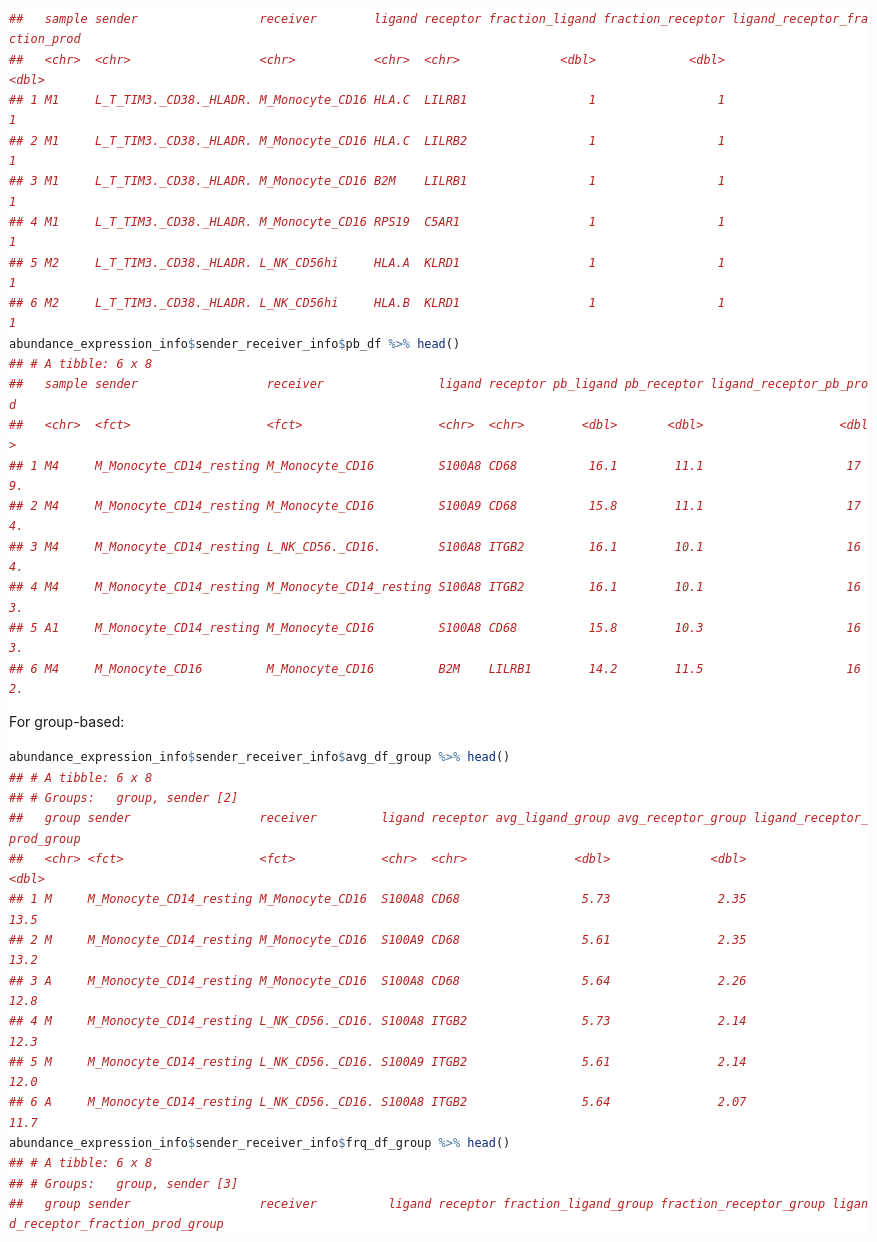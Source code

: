 ``` r
##   sample sender                 receiver        ligand receptor fraction_ligand fraction_receptor ligand_receptor_fraction_prod
##   <chr>  <chr>                  <chr>           <chr>  <chr>              <dbl>             <dbl>                         <dbl>
## 1 M1     L_T_TIM3._CD38._HLADR. M_Monocyte_CD16 HLA.C  LILRB1                 1                 1                             1
## 2 M1     L_T_TIM3._CD38._HLADR. M_Monocyte_CD16 HLA.C  LILRB2                 1                 1                             1
## 3 M1     L_T_TIM3._CD38._HLADR. M_Monocyte_CD16 B2M    LILRB1                 1                 1                             1
## 4 M1     L_T_TIM3._CD38._HLADR. M_Monocyte_CD16 RPS19  C5AR1                  1                 1                             1
## 5 M2     L_T_TIM3._CD38._HLADR. L_NK_CD56hi     HLA.A  KLRD1                  1                 1                             1
## 6 M2     L_T_TIM3._CD38._HLADR. L_NK_CD56hi     HLA.B  KLRD1                  1                 1                             1
abundance_expression_info$sender_receiver_info$pb_df %>% head()
## # A tibble: 6 x 8
##   sample sender                  receiver                ligand receptor pb_ligand pb_receptor ligand_receptor_pb_prod
##   <chr>  <fct>                   <fct>                   <chr>  <chr>        <dbl>       <dbl>                   <dbl>
## 1 M4     M_Monocyte_CD14_resting M_Monocyte_CD16         S100A8 CD68          16.1        11.1                    179.
## 2 M4     M_Monocyte_CD14_resting M_Monocyte_CD16         S100A9 CD68          15.8        11.1                    174.
## 3 M4     M_Monocyte_CD14_resting L_NK_CD56._CD16.        S100A8 ITGB2         16.1        10.1                    164.
## 4 M4     M_Monocyte_CD14_resting M_Monocyte_CD14_resting S100A8 ITGB2         16.1        10.1                    163.
## 5 A1     M_Monocyte_CD14_resting M_Monocyte_CD16         S100A8 CD68          15.8        10.3                    163.
## 6 M4     M_Monocyte_CD16         M_Monocyte_CD16         B2M    LILRB1        14.2        11.5                    162.
```

For group-based:

``` r
abundance_expression_info$sender_receiver_info$avg_df_group %>% head()
## # A tibble: 6 x 8
## # Groups:   group, sender [2]
##   group sender                  receiver         ligand receptor avg_ligand_group avg_receptor_group ligand_receptor_prod_group
##   <chr> <fct>                   <fct>            <chr>  <chr>               <dbl>              <dbl>                      <dbl>
## 1 M     M_Monocyte_CD14_resting M_Monocyte_CD16  S100A8 CD68                 5.73               2.35                       13.5
## 2 M     M_Monocyte_CD14_resting M_Monocyte_CD16  S100A9 CD68                 5.61               2.35                       13.2
## 3 A     M_Monocyte_CD14_resting M_Monocyte_CD16  S100A8 CD68                 5.64               2.26                       12.8
## 4 M     M_Monocyte_CD14_resting L_NK_CD56._CD16. S100A8 ITGB2                5.73               2.14                       12.3
## 5 M     M_Monocyte_CD14_resting L_NK_CD56._CD16. S100A9 ITGB2                5.61               2.14                       12.0
## 6 A     M_Monocyte_CD14_resting L_NK_CD56._CD16. S100A8 ITGB2                5.64               2.07                       11.7
abundance_expression_info$sender_receiver_info$frq_df_group %>% head()
## # A tibble: 6 x 8
## # Groups:   group, sender [3]
##   group sender                  receiver          ligand receptor fraction_ligand_group fraction_receptor_group ligand_receptor_fraction_prod_group
```